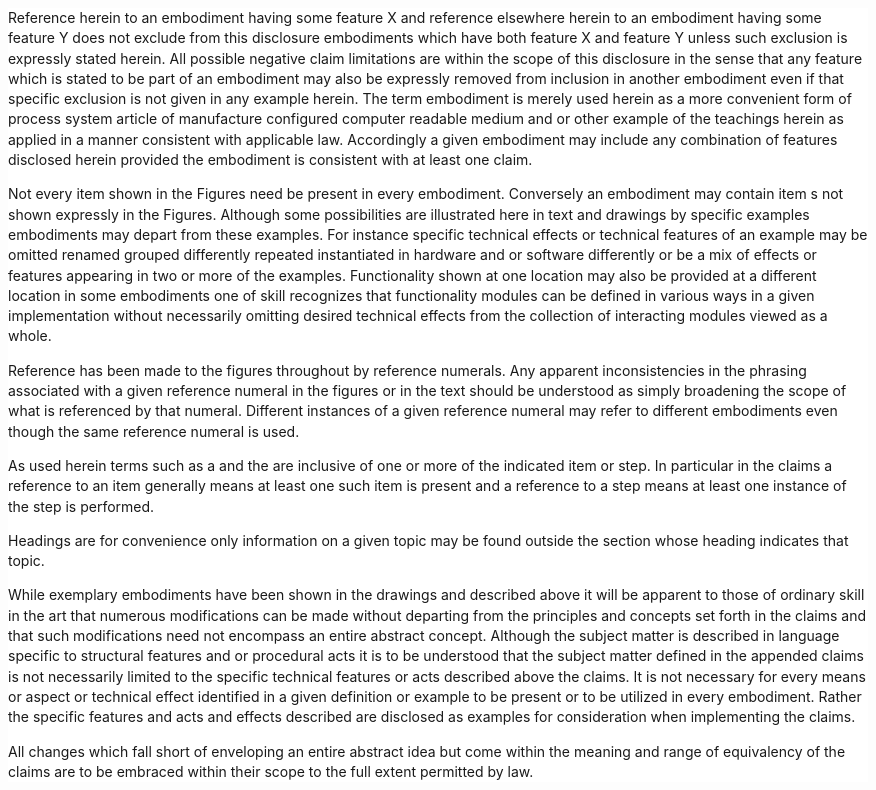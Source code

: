Reference herein to an embodiment having some feature X and reference elsewhere herein to an embodiment having some feature Y does not exclude from this disclosure embodiments which have both feature X and feature Y unless such exclusion is expressly stated herein. All possible negative claim limitations are within the scope of this disclosure in the sense that any feature which is stated to be part of an embodiment may also be expressly removed from inclusion in another embodiment even if that specific exclusion is not given in any example herein. The term embodiment is merely used herein as a more convenient form of process system article of manufacture configured computer readable medium and or other example of the teachings herein as applied in a manner consistent with applicable law. Accordingly a given embodiment may include any combination of features disclosed herein provided the embodiment is consistent with at least one claim.

Not every item shown in the Figures need be present in every embodiment. Conversely an embodiment may contain item s not shown expressly in the Figures. Although some possibilities are illustrated here in text and drawings by specific examples embodiments may depart from these examples. For instance specific technical effects or technical features of an example may be omitted renamed grouped differently repeated instantiated in hardware and or software differently or be a mix of effects or features appearing in two or more of the examples. Functionality shown at one location may also be provided at a different location in some embodiments one of skill recognizes that functionality modules can be defined in various ways in a given implementation without necessarily omitting desired technical effects from the collection of interacting modules viewed as a whole.

Reference has been made to the figures throughout by reference numerals. Any apparent inconsistencies in the phrasing associated with a given reference numeral in the figures or in the text should be understood as simply broadening the scope of what is referenced by that numeral. Different instances of a given reference numeral may refer to different embodiments even though the same reference numeral is used.

As used herein terms such as a and the are inclusive of one or more of the indicated item or step. In particular in the claims a reference to an item generally means at least one such item is present and a reference to a step means at least one instance of the step is performed.

Headings are for convenience only information on a given topic may be found outside the section whose heading indicates that topic.

While exemplary embodiments have been shown in the drawings and described above it will be apparent to those of ordinary skill in the art that numerous modifications can be made without departing from the principles and concepts set forth in the claims and that such modifications need not encompass an entire abstract concept. Although the subject matter is described in language specific to structural features and or procedural acts it is to be understood that the subject matter defined in the appended claims is not necessarily limited to the specific technical features or acts described above the claims. It is not necessary for every means or aspect or technical effect identified in a given definition or example to be present or to be utilized in every embodiment. Rather the specific features and acts and effects described are disclosed as examples for consideration when implementing the claims.

All changes which fall short of enveloping an entire abstract idea but come within the meaning and range of equivalency of the claims are to be embraced within their scope to the full extent permitted by law.


